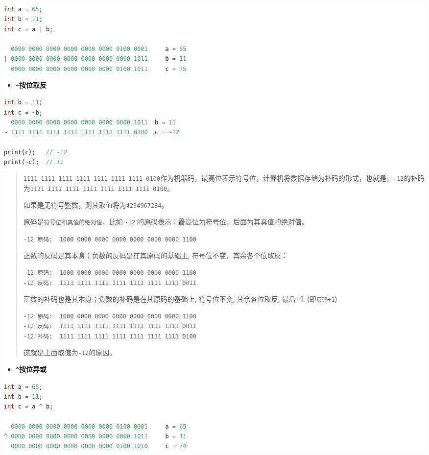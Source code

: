 ```dart
int a = 65;
int b = 11;
int c = a | b;

  0000 0000 0000 0000 0000 0000 0100 0001     a = 65
| 0000 0000 0000 0000 0000 0000 0000 1011     b = 11
  0000 0000 0000 0000 0000 0000 0100 1011     c = 75
```

- **`~`按位取反**

```dart
int b = 11;
int c = ~b;
  0000 0000 0000 0000 0000 0000 0000 1011  b = 11
~ 1111 1111 1111 1111 1111 1111 1111 0100  c = -12

print(c);   // -12
print(~c);  // 11
```

> `1111 1111 1111 1111 1111 1111 1111 0100`作为机器码，最高位表示符号位，计算机将数据存储为补码的形式，也就是，`-12`的补码为`1111 1111 1111 1111 1111 1111 1111 0100`。
> 
> 如果是无符号整数，则其取值将为`4294967284`。
> 
> 原码是`符号位和真值的绝对值`，比如 `-12` 的原码表示：最高位为符号位，后面为其真值的绝对值。
> 
> ```sh
> -12 原码:  1000 0000 0000 0000 0000 0000 0000 1100
> ```
> 
> 正数的反码是其本身；负数的反码是在其原码的基础上, 符号位不变，其余各个位取反：
> 
> ```sh
> -12 原码:  1000 0000 0000 0000 0000 0000 0000 1100
> -12 反码:  1111 1111 1111 1111 1111 1111 1111 0011
> ```
> 
> 正数的补码也是其本身；负数的补码是在其原码的基础上, 符号位不变, 其余各位取反, 最后+1. (即`反码+1`)
> 
> ```sh
> -12 原码:  1000 0000 0000 0000 0000 0000 0000 1100
> -12 反码:  1111 1111 1111 1111 1111 1111 1111 0011
> -12 补码:  1111 1111 1111 1111 1111 1111 1111 0100
> ```
>
> 这就是上面取值为`-12`的原因。

- **`^`按位异或**

```dart
int a = 65;
int b = 11;
int c = a ^ b;

  0000 0000 0000 0000 0000 0000 0100 0001     a = 65
^ 0000 0000 0000 0000 0000 0000 0000 1011     b = 11
  0000 0000 0000 0000 0000 0000 0100 1010     c = 74
```

